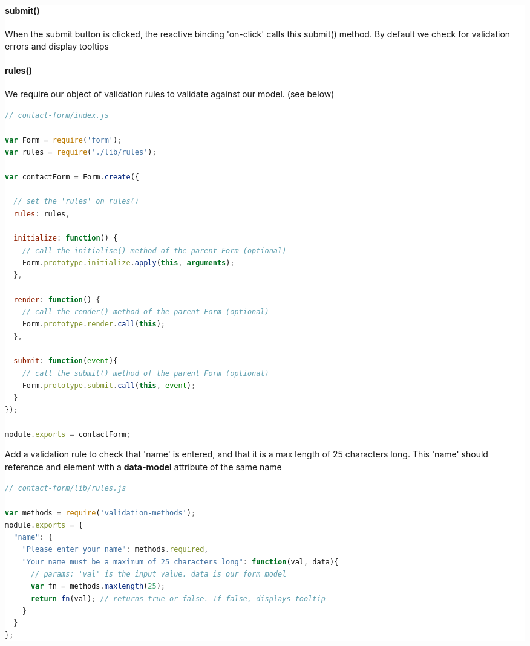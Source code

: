 #### submit()
When the submit button is clicked, the reactive binding 'on-click' calls this submit() method. By default we check for validation errors and display tooltips

#### rules()
We require our object of validation rules to validate against our model. (see below)


```js
// contact-form/index.js

var Form = require('form');
var rules = require('./lib/rules');

var contactForm = Form.create({

  // set the 'rules' on rules()
  rules: rules,

  initialize: function() {
    // call the initialise() method of the parent Form (optional)
    Form.prototype.initialize.apply(this, arguments);
  },

  render: function() {
    // call the render() method of the parent Form (optional)
    Form.prototype.render.call(this);
  },

  submit: function(event){
    // call the submit() method of the parent Form (optional)
    Form.prototype.submit.call(this, event);
  }
});

module.exports = contactForm;
```

Add a validation rule to check that 'name' is entered, and that it is a max length of 25 characters long.
This 'name' should reference and element with a **data-model** attribute of the same name


```js
// contact-form/lib/rules.js

var methods = require('validation-methods');
module.exports = {
  "name": {
    "Please enter your name": methods.required,
    "Your name must be a maximum of 25 characters long": function(val, data){
      // params: 'val' is the input value. data is our form model
      var fn = methods.maxlength(25);
      return fn(val); // returns true or false. If false, displays tooltip
    }
  }
};

```
